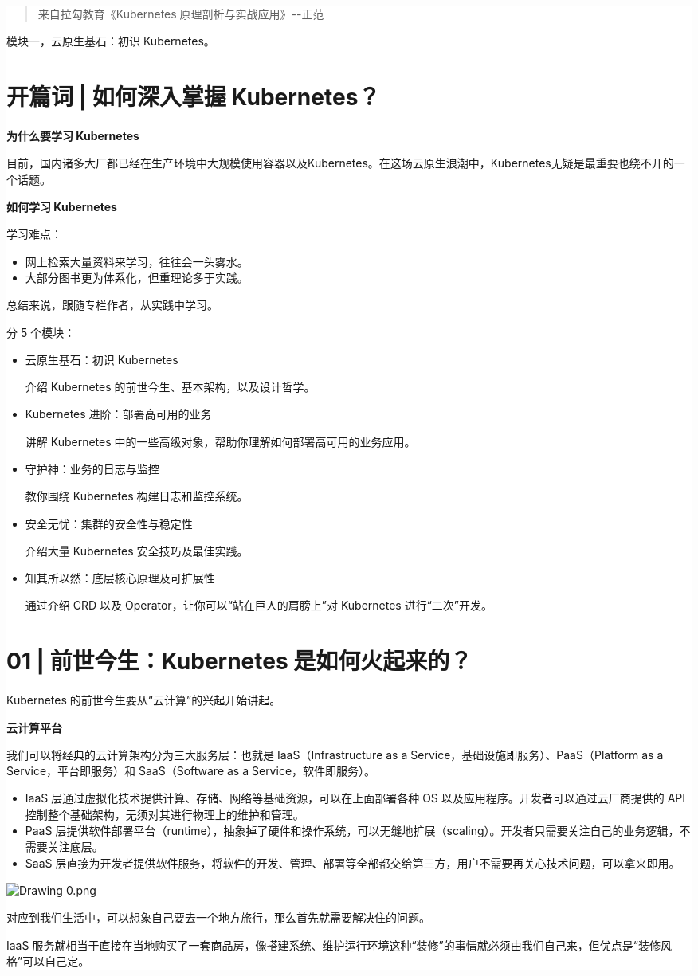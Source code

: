 > 来自拉勾教育《Kubernetes 原理剖析与实战应用》--正范

模块一，云原生基石：初识 Kubernetes。

# 开篇词 | 如何深入掌握 Kubernetes？

**为什么要学习 Kubernetes**

目前，国内诸多大厂都已经在生产环境中大规模使用容器以及Kubernetes。在这场云原生浪潮中，Kubernetes无疑是最重要也绕不开的一个话题。

**如何学习 Kubernetes**

学习难点：

- 网上检索大量资料来学习，往往会一头雾水。
- 大部分图书更为体系化，但重理论多于实践。

总结来说，跟随专栏作者，从实践中学习。

分 5 个模块：

- 云原生基石：初识 Kubernetes

  介绍 Kubernetes 的前世今生、基本架构，以及设计哲学。

- Kubernetes 进阶：部署高可用的业务

  讲解 Kubernetes 中的一些高级对象，帮助你理解如何部署高可用的业务应用。

- 守护神：业务的日志与监控

  教你围绕 Kubernetes 构建日志和监控系统。

- 安全无忧：集群的安全性与稳定性

  介绍大量 Kubernetes 安全技巧及最佳实践。

- 知其所以然：底层核心原理及可扩展性

  通过介绍 CRD 以及 Operator，让你可以“站在巨人的肩膀上”对 Kubernetes 进行“二次”开发。

# 01 | 前世今生：Kubernetes 是如何火起来的？

Kubernetes 的前世今生要从“云计算”的兴起开始讲起。

**云计算平台**

我们可以将经典的云计算架构分为三大服务层：也就是 IaaS（Infrastructure as a Service，基础设施即服务）、PaaS（Platform as a Service，平台即服务）和 SaaS（Software as a Service，软件即服务）。

- IaaS 层通过虚拟化技术提供计算、存储、网络等基础资源，可以在上面部署各种 OS 以及应用程序。开发者可以通过云厂商提供的 API 控制整个基础架构，无须对其进行物理上的维护和管理。
- PaaS 层提供软件部署平台（runtime），抽象掉了硬件和操作系统，可以无缝地扩展（scaling）。开发者只需要关注自己的业务逻辑，不需要关注底层。
- SaaS 层直接为开发者提供软件服务，将软件的开发、管理、部署等全部都交给第三方，用户不需要再关心技术问题，可以拿来即用。

![Drawing 0.png](https://technotes.oss-cn-shenzhen.aliyuncs.com/2021/images/20211222222908.png)

对应到我们生活中，可以想象自己要去一个地方旅行，那么首先就需要解决住的问题。

IaaS 服务就相当于直接在当地购买了一套商品房，像搭建系统、维护运行环境这种“装修”的事情就必须由我们自己来，但优点是“装修风格”可以自己定。
